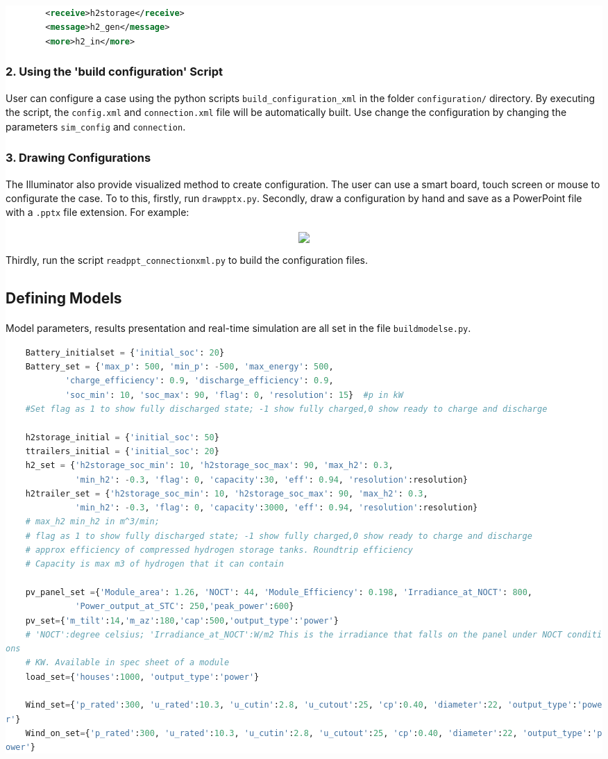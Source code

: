 ```xml
        <receive>h2storage</receive>
        <message>h2_gen</message>
        <more>h2_in</more>
```

### 2. Using the 'build configuration' Script

User can configure a case using the python scripts `build_configuration_xml` in the folder `configuration/` directory. By executing the script, the `config.xml` and `connection.xml`
file will be automatically built. Use  change the configuration by changing the parameters `sim_config` and `connection`.


### 3. Drawing Configurations

The Illuminator also provide visualized method to create configuration. The user can use a smart board, touch screen or mouse to configurate 
the case. To to this, firstly, run `drawpptx.py`. 
Secondly, draw a configuration by hand and save as a PowerPoint file with a `.pptx` file extension. For example:

<div align="center">
	<img align="center" src="../_static/img/config.png" width="400">
</div>

Thirdly, run the script `readppt_connectionxml.py` to build the configuration files.

## Defining Models
Model parameters, results presentation and real-time simulation are all set in the file `buildmodelse.py`.

```python
    Battery_initialset = {'initial_soc': 20}
    Battery_set = {'max_p': 500, 'min_p': -500, 'max_energy': 500,
            'charge_efficiency': 0.9, 'discharge_efficiency': 0.9,
            'soc_min': 10, 'soc_max': 90, 'flag': 0, 'resolution': 15}  #p in kW
    #Set flag as 1 to show fully discharged state; -1 show fully charged,0 show ready to charge and discharge

    h2storage_initial = {'initial_soc': 50}
    ttrailers_initial = {'initial_soc': 20}
    h2_set = {'h2storage_soc_min': 10, 'h2storage_soc_max': 90, 'max_h2': 0.3,
              'min_h2': -0.3, 'flag': 0, 'capacity':30, 'eff': 0.94, 'resolution':resolution}
    h2trailer_set = {'h2storage_soc_min': 10, 'h2storage_soc_max': 90, 'max_h2': 0.3,
              'min_h2': -0.3, 'flag': 0, 'capacity':3000, 'eff': 0.94, 'resolution':resolution}
    # max_h2 min_h2 in m^3/min;
    # flag as 1 to show fully discharged state; -1 show fully charged,0 show ready to charge and discharge
    # approx efficiency of compressed hydrogen storage tanks. Roundtrip efficiency
    # Capacity is max m3 of hydrogen that it can contain
    
    pv_panel_set ={'Module_area': 1.26, 'NOCT': 44, 'Module_Efficiency': 0.198, 'Irradiance_at_NOCT': 800,
              'Power_output_at_STC': 250,'peak_power':600}
    pv_set={'m_tilt':14,'m_az':180,'cap':500,'output_type':'power'}
    # 'NOCT':degree celsius; 'Irradiance_at_NOCT':W/m2 This is the irradiance that falls on the panel under NOCT conditions
    # KW. Available in spec sheet of a module
    load_set={'houses':1000, 'output_type':'power'}
    
    Wind_set={'p_rated':300, 'u_rated':10.3, 'u_cutin':2.8, 'u_cutout':25, 'cp':0.40, 'diameter':22, 'output_type':'power'}
    Wind_on_set={'p_rated':300, 'u_rated':10.3, 'u_cutin':2.8, 'u_cutout':25, 'cp':0.40, 'diameter':22, 'output_type':'power'}
```